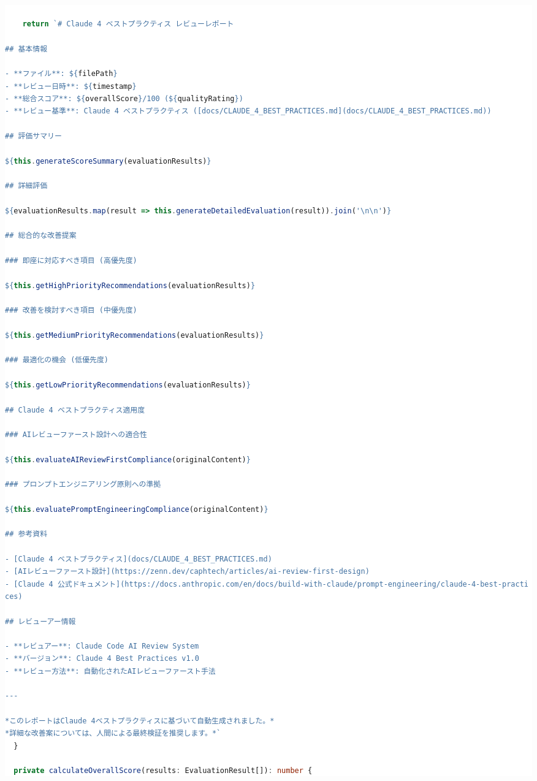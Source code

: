 ```typescript

    return `# Claude 4 ベストプラクティス レビューレポート

## 基本情報

- **ファイル**: ${filePath}
- **レビュー日時**: ${timestamp}
- **総合スコア**: ${overallScore}/100 (${qualityRating})
- **レビュー基準**: Claude 4 ベストプラクティス ([docs/CLAUDE_4_BEST_PRACTICES.md](docs/CLAUDE_4_BEST_PRACTICES.md))

## 評価サマリー

${this.generateScoreSummary(evaluationResults)}

## 詳細評価

${evaluationResults.map(result => this.generateDetailedEvaluation(result)).join('\n\n')}

## 総合的な改善提案

### 即座に対応すべき項目 (高優先度)

${this.getHighPriorityRecommendations(evaluationResults)}

### 改善を検討すべき項目 (中優先度)

${this.getMediumPriorityRecommendations(evaluationResults)}

### 最適化の機会 (低優先度)

${this.getLowPriorityRecommendations(evaluationResults)}

## Claude 4 ベストプラクティス適用度

### AIレビューファースト設計への適合性

${this.evaluateAIReviewFirstCompliance(originalContent)}

### プロンプトエンジニアリング原則への準拠

${this.evaluatePromptEngineeringCompliance(originalContent)}

## 参考資料

- [Claude 4 ベストプラクティス](docs/CLAUDE_4_BEST_PRACTICES.md)
- [AIレビューファースト設計](https://zenn.dev/caphtech/articles/ai-review-first-design)
- [Claude 4 公式ドキュメント](https://docs.anthropic.com/en/docs/build-with-claude/prompt-engineering/claude-4-best-practices)

## レビューアー情報

- **レビュアー**: Claude Code AI Review System
- **バージョン**: Claude 4 Best Practices v1.0
- **レビュー方法**: 自動化されたAIレビューファースト手法

---

*このレポートはClaude 4ベストプラクティスに基づいて自動生成されました。*
*詳細な改善案については、人間による最終検証を推奨します。*`
  }

  private calculateOverallScore(results: EvaluationResult[]): number {
```